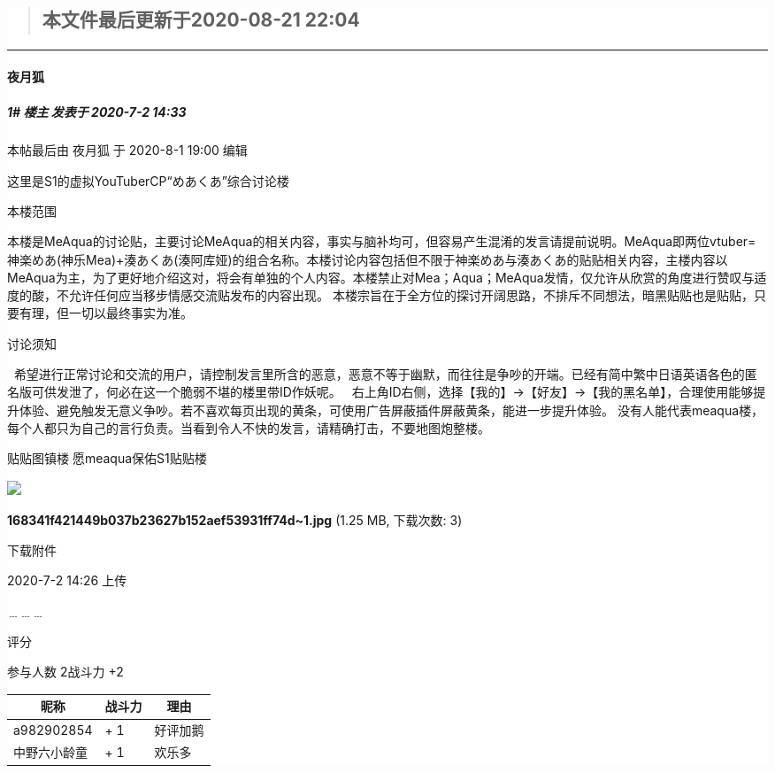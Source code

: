 > ## **本文件最后更新于2020-08-21 22:04** 



-----

####  夜月狐  
##### 1#       楼主       发表于 2020-7-2 14:33



 本帖最后由 夜月狐 于 2020-8-1 19:00 编辑 

这里是S1的虚拟YouTuberCP“めあくあ”综合讨论楼


本楼范围

本楼是MeAqua的讨论贴，主要讨论MeAqua的相关内容，事实与脑补均可，但容易产生混淆的发言请提前说明。MeAqua即两位vtuber=神楽めあ(神乐Mea)+湊あくあ(湊阿库娅)的组合名称。本楼讨论内容包括但不限于神楽めあ与湊あくあ的贴贴相关内容，主楼内容以MeAqua为主，为了更好地介绍这对，将会有单独的个人内容。本楼禁止对Mea；Aqua；MeAqua发情，仅允许从欣赏的角度进行赞叹与适度的酸，不允许任何应当移步情感交流贴发布的内容出现。
本楼宗旨在于全方位的探讨开阔思路，不排斥不同想法，暗黑贴贴也是贴贴，只要有理，但一切以最终事实为准。


讨论须知

  希望进行正常讨论和交流的用户，请控制发言里所含的恶意，恶意不等于幽默，而往往是争吵的开端。已经有简中繁中日语英语各色的匿名版可供发泄了，何必在这一个脆弱不堪的楼里带ID作妖呢。
  右上角ID右侧，选择【我的】→【好友】→【我的黑名单】，合理使用能够提升体验、避免触发无意义争吵。若不喜欢每页出现的黄条，可使用广告屏蔽插件屏蔽黄条，能进一步提升体验。
没有人能代表meaqua楼，每个人都只为自己的言行负责。当看到令人不快的发言，请精确打击，不要地图炮整楼。



贴贴图镇楼
愿meaqua保佑S1贴贴楼

<img src="https://img.saraba1st.com/forum/202007/02/142643v9k27gj2j0a5vo55.jpg" referrerpolicy="no-referrer">


<strong>168341f421449b037b23627b152aef53931ff74d~1.jpg</strong> (1.25 MB, 下载次数: 3)

下载附件

2020-7-2 14:26 上传










﹍﹍﹍

评分





 参与人数 2战斗力 +2

|昵称|战斗力|理由|
|----|---|---|
| a982902854| + 1|好评加鹅|
| 中野六小龄童| + 1|欢乐多|
